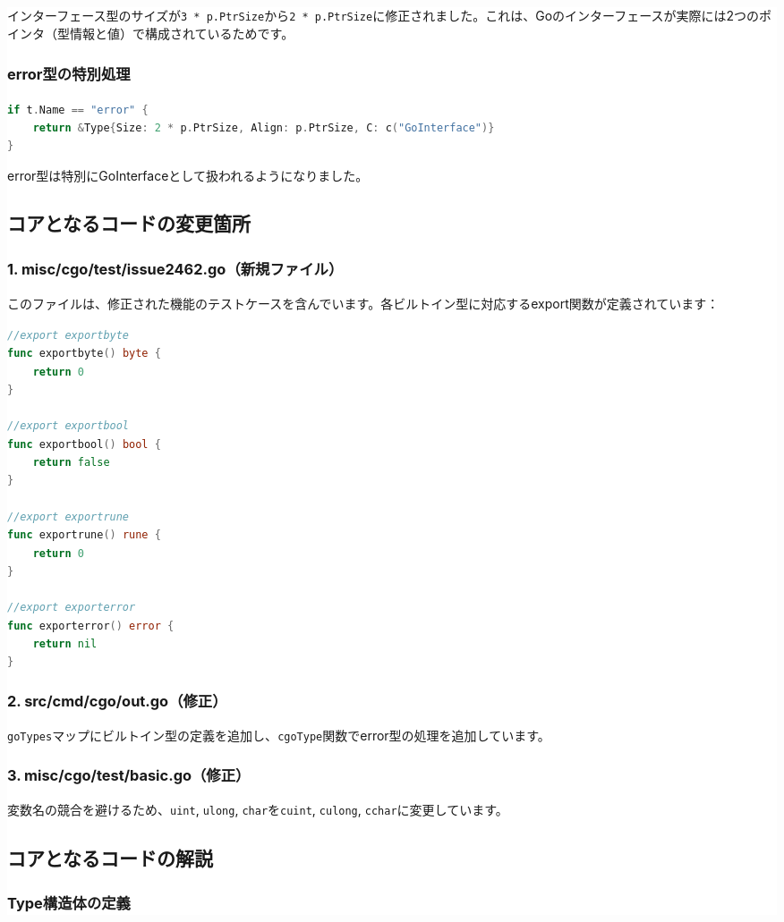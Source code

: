 インターフェース型のサイズが`3 * p.PtrSize`から`2 * p.PtrSize`に修正されました。これは、Goのインターフェースが実際には2つのポインタ（型情報と値）で構成されているためです。

### error型の特別処理

```go
if t.Name == "error" {
    return &Type{Size: 2 * p.PtrSize, Align: p.PtrSize, C: c("GoInterface")}
}
```

error型は特別にGoInterfaceとして扱われるようになりました。

## コアとなるコードの変更箇所

### 1. misc/cgo/test/issue2462.go（新規ファイル）

このファイルは、修正された機能のテストケースを含んでいます。各ビルトイン型に対応するexport関数が定義されています：

```go
//export exportbyte
func exportbyte() byte {
    return 0
}

//export exportbool
func exportbool() bool {
    return false
}

//export exportrune
func exportrune() rune {
    return 0
}

//export exporterror
func exporterror() error {
    return nil
}
```

### 2. src/cmd/cgo/out.go（修正）

`goTypes`マップにビルトイン型の定義を追加し、`cgoType`関数でerror型の処理を追加しています。

### 3. misc/cgo/test/basic.go（修正）

変数名の競合を避けるため、`uint`, `ulong`, `char`を`cuint`, `culong`, `cchar`に変更しています。

## コアとなるコードの解説

### Type構造体の定義
